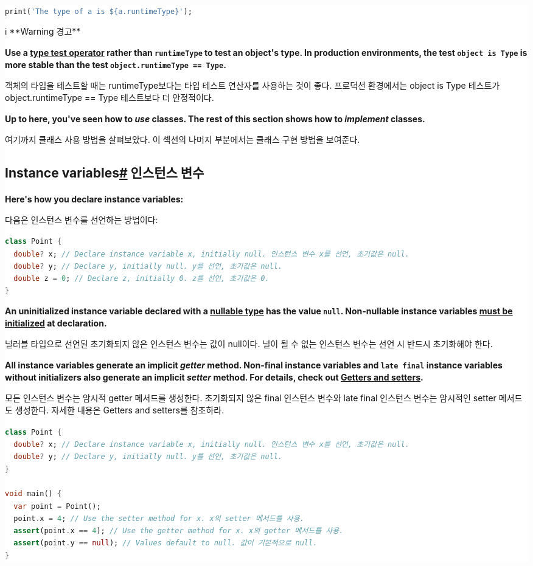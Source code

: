 ```dart
print('The type of a is ${a.runtimeType}');

```

<aside> ℹ️ **Warning 경고**

**Use a [type test operator](https://dart.dev/language/operators#type-test-operators) rather than `runtimeType` to test an object's type. In production environments, the test `object is Type` is more stable than the test `object.runtimeType == Type`.**

객체의 타입을 테스트할 때는 runtimeType보다는 타입 테스트 연산자를 사용하는 것이 좋다. 프로덕션 환경에서는 object is Type 테스트가 object.runtimeType == Type 테스트보다 더 안정적이다.

</aside>

**Up to here, you've seen how to _use_ classes. The rest of this section shows how to _implement_ classes.**

여기까지 클래스 사용 방법을 살펴보았다. 이 섹션의 나머지 부분에서는 클래스 구현 방법을 보여준다.


## **Instance variables[#](https://dart.dev/language/classes#instance-variables) 인스턴스 변수**

**Here's how you declare instance variables:**

다음은 인스턴스 변수를 선언하는 방법이다:

```dart
class Point {
  double? x; // Declare instance variable x, initially null. 인스턴스 변수 x를 선언, 초기값은 null.
  double? y; // Declare y, initially null. y를 선언, 초기값은 null.
  double z = 0; // Declare z, initially 0. z를 선언, 초기값은 0.
}

```

**An uninitialized instance variable declared with a [nullable type](https://dart.dev/null-safety/understanding-null-safety#using-nullable-types) has the value `null`. Non-nullable instance variables [must be initialized](https://dart.dev/null-safety/understanding-null-safety#uninitialized-variables) at declaration.**

널러블 타입으로 선언된 초기화되지 않은 인스턴스 변수는 값이 null이다. 널이 될 수 없는 인스턴스 변수는 선언 시 반드시 초기화해야 한다.

**All instance variables generate an implicit _getter_ method. Non-final instance variables and `late final` instance variables without initializers also generate an implicit _setter_ method. For details, check out [Getters and setters](https://dart.dev/language/methods#getters-and-setters).**

모든 인스턴스 변수는 암시적 getter 메서드를 생성한다. 초기화되지 않은 final 인스턴스 변수와 late final 인스턴스 변수는 암시적인 setter 메서드도 생성한다. 자세한 내용은 Getters and setters를 참조하라.

```dart
class Point {
  double? x; // Declare instance variable x, initially null. 인스턴스 변수 x를 선언, 초기값은 null.
  double? y; // Declare y, initially null. y를 선언, 초기값은 null.
}

void main() {
  var point = Point();
  point.x = 4; // Use the setter method for x. x의 setter 메서드를 사용.
  assert(point.x == 4); // Use the getter method for x. x의 getter 메서드를 사용.
  assert(point.y == null); // Values default to null. 값이 기본적으로 null.
}

```
